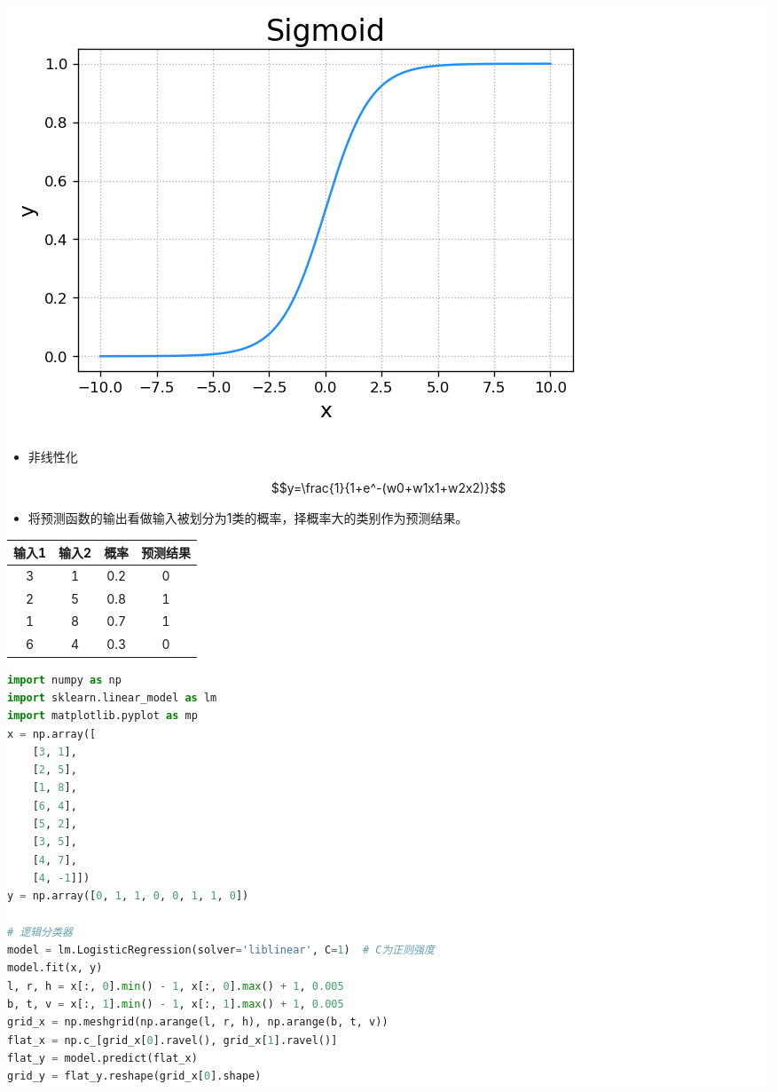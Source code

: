 ![png](output_3_0.png)


- 非线性化

$$y=\frac{1}{1+e^-(w0+w1x1+w2x2)}$$

- 将预测函数的输出看做输入被划分为1类的概率，择概率大的类别作为预测结果。

输入1|输入2|概率|预测结果|
:-:|:-:|:-:|:-:|
3|1|0.2|0
2|5|0.8|1
1|8|0.7|1
6|4|0.3|0


```python
import numpy as np
import sklearn.linear_model as lm
import matplotlib.pyplot as mp
x = np.array([
    [3, 1],
    [2, 5],
    [1, 8],
    [6, 4],
    [5, 2],
    [3, 5],
    [4, 7],
    [4, -1]])
y = np.array([0, 1, 1, 0, 0, 1, 1, 0])

# 逻辑分类器
model = lm.LogisticRegression(solver='liblinear', C=1)  # C为正则强度
model.fit(x, y)
l, r, h = x[:, 0].min() - 1, x[:, 0].max() + 1, 0.005
b, t, v = x[:, 1].min() - 1, x[:, 1].max() + 1, 0.005
grid_x = np.meshgrid(np.arange(l, r, h), np.arange(b, t, v))
flat_x = np.c_[grid_x[0].ravel(), grid_x[1].ravel()]
flat_y = model.predict(flat_x)
grid_y = flat_y.reshape(grid_x[0].shape)

```